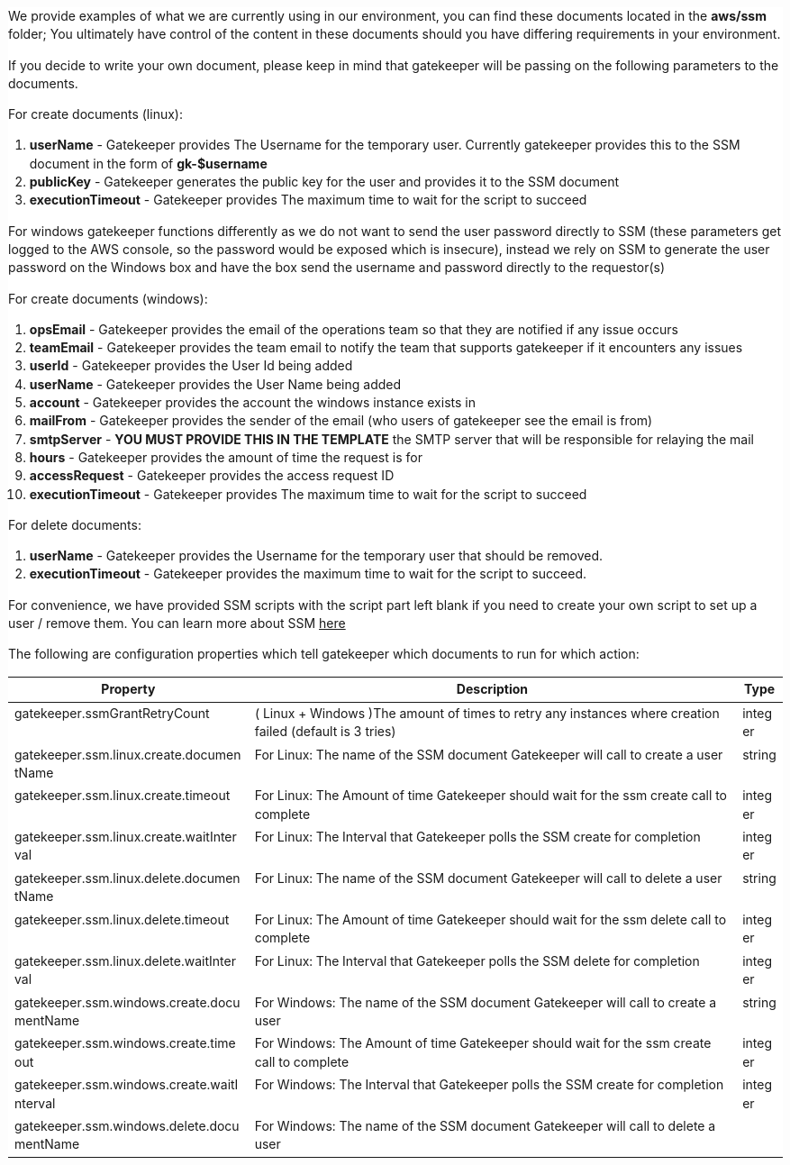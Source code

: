 We provide examples of what we are currently using in our environment, you can find these documents located in the **aws/ssm** folder; You ultimately have control of the content in these documents should you have differing requirements in your environment. 

If you decide to write your own document, please keep in mind that gatekeeper will be passing on the following parameters to the documents. 

For create documents (linux):
1. **userName** - Gatekeeper provides The Username for the temporary user. Currently gatekeeper provides this to the SSM document in the form of **gk-$username**
2. **publicKey** - Gatekeeper generates the public key for the user and provides it to the SSM document
3. **executionTimeout** - Gatekeeper provides The maximum time to wait for the script to succeed

For windows gatekeeper functions differently as we do not want to send the user password directly to SSM (these parameters get logged to the AWS console, so the password would be exposed which is insecure), instead we rely on SSM to generate the user password on the Windows box and have the box send the username and password directly to the requestor(s) 

For create documents (windows):
1. **opsEmail** - Gatekeeper provides the email of the operations team so that they are notified if any issue occurs 
2. **teamEmail** - Gatekeeper provides the team email to notify the team that supports gatekeeper if it encounters any issues
3. **userId** - Gatekeeper provides the User Id being added
4. **userName** - Gatekeeper provides the User Name being added
5. **account** - Gatekeeper provides the account the windows instance exists in
6. **mailFrom** - Gatekeeper provides the sender of the email (who users of gatekeeper see the email is from)
7. **smtpServer** - **YOU MUST PROVIDE THIS IN THE TEMPLATE** the SMTP server that will be responsible for relaying the mail
8. **hours** - Gatekeeper provides the amount of time the request is for
9. **accessRequest** - Gatekeeper provides the access request ID 
10. **executionTimeout** - Gatekeeper provides The maximum time to wait for the script to succeed


For delete documents:
1. **userName** - Gatekeeper provides the Username for the temporary user that should be removed.
2. **executionTimeout** - Gatekeeper provides the maximum time to wait for the script to succeed.

For convenience, we have provided SSM scripts with the script part left blank if you need to create your own script to set up a user / remove them. You can learn more about SSM [here](https://docs.aws.amazon.com/systems-manager/latest/userguide/create-ssm-doc.html)

The following are configuration properties which tell gatekeeper which documents to run for which action:

| Property | Description | Type |
|----------|-------------|------|
| gatekeeper.ssmGrantRetryCount | ( Linux + Windows )The amount of times to retry any instances where creation failed (default is 3 tries) | integer
| gatekeeper.ssm.linux.create.documentName | For Linux: The name of the SSM document Gatekeeper will call to create a user | string
| gatekeeper.ssm.linux.create.timeout | For Linux: The Amount of time Gatekeeper should wait for the ssm create call to complete | integer
| gatekeeper.ssm.linux.create.waitInterval | For Linux: The Interval that Gatekeeper polls the SSM create for completion | integer
| gatekeeper.ssm.linux.delete.documentName | For Linux: The name of the SSM document Gatekeeper will call to delete a user | string
| gatekeeper.ssm.linux.delete.timeout | For Linux: The Amount of time Gatekeeper should wait for the ssm delete call to complete | integer 
| gatekeeper.ssm.linux.delete.waitInterval | For Linux: The Interval that Gatekeeper polls the SSM delete for completion | integer
| gatekeeper.ssm.windows.create.documentName | For Windows: The name of the SSM document Gatekeeper will call to create a user | string
| gatekeeper.ssm.windows.create.timeout | For Windows: The Amount of time Gatekeeper should wait for the ssm create call to complete | integer
| gatekeeper.ssm.windows.create.waitInterval | For Windows: The Interval that Gatekeeper polls the SSM create for completion | integer
| gatekeeper.ssm.windows.delete.documentName | For Windows: The name of the SSM document Gatekeeper will call to delete a user